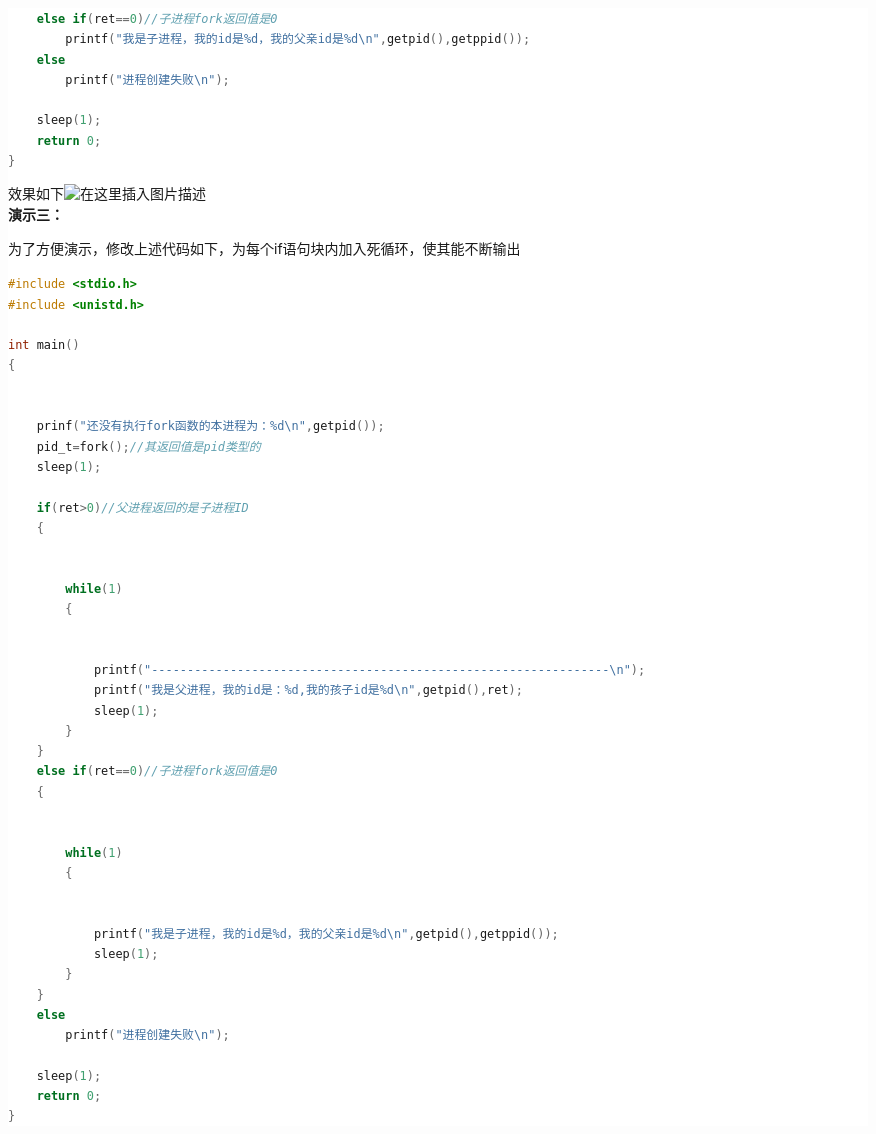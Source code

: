 ```c
	else if(ret==0)//子进程fork返回值是0
		printf("我是子进程，我的id是%d，我的父亲id是%d\n",getpid(),getppid());
	else
		printf("进程创建失败\n");
		
	sleep(1);
	return 0;
}
```

效果如下![在这里插入图片描述](https://ziquyun.com/main/csdn/img?url=https%3A%2F%2Fimg-blog.csdnimg.cn%2F20210301150834191.gif&rfUrl=https%3A%2F%2Fzhangxing-tech.blog.csdn.net%2Farticle%2Fdetails%2F120950373)  
**演示三：**

为了方便演示，修改上述代码如下，为每个if语句块内加入死循环，使其能不断输出

```c
#include <stdio.h>
#include <unistd.h>

int main()
{
            
            
	prinf("还没有执行fork函数的本进程为：%d\n",getpid());
	pid_t=fork();//其返回值是pid类型的
	sleep(1);
	
	if(ret>0)//父进程返回的是子进程ID
	{
            
            
		while(1)
		{
            
            
			printf("----------------------------------------------------------------\n");
			printf("我是父进程，我的id是：%d,我的孩子id是%d\n",getpid(),ret);
			sleep(1);
		}
	}
	else if(ret==0)//子进程fork返回值是0
	{
            
            
		while(1)
		{
            
            
			printf("我是子进程，我的id是%d，我的父亲id是%d\n",getpid(),getppid());
			sleep(1);
		}
	}
	else
		printf("进程创建失败\n");
		
	sleep(1);
	return 0;
}
```
